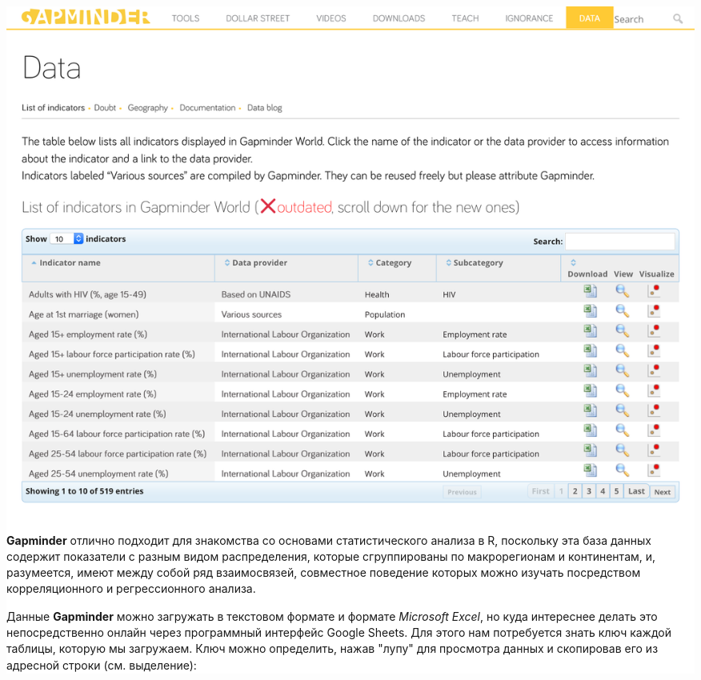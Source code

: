 ![База данных Gapminder](images/gapminder.png)

__Gapminder__ отлично подходит для знакомства со основами статистического  анализа в R, поскольку эта база данных содержит показатели с разным видом распределения, которые сгруппированы по макрорегионам и континентам, и, разумеется, имеют между собой ряд взаимосвязей, совместное поведение которых можно изучать посредством корреляционного и регрессионного анализа.

Данные __Gapminder__ можно загружать в текстовом формате и формате _Microsoft Excel_, но куда интереснее делать это непосредственно онлайн через программный интерфейс Google Sheets. Для этого нам потребуется знать ключ каждой таблицы, которую мы загружаем. Ключ можно определить, нажав "лупу" для просмотра данных и скопировав его из адресной строки (см. выделение):
